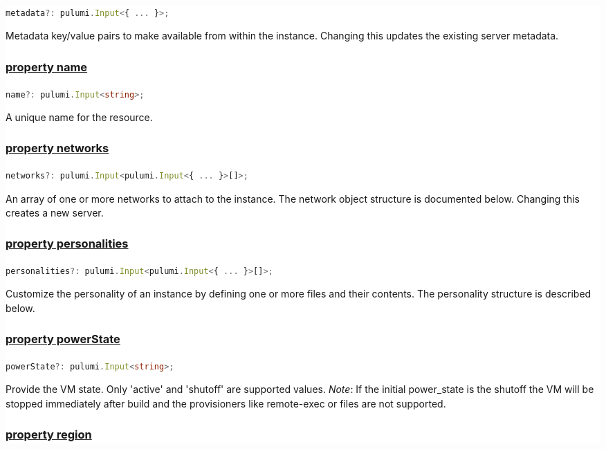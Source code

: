 ```typescript
metadata?: pulumi.Input<{ ... }>;
```


Metadata key/value pairs to make available from
within the instance. Changing this updates the existing server metadata.

<h3 class="pdoc-member-header">
<a class="pdoc-child-name" href="/compute/instance.ts#L303">property name</a>
</h3>

```typescript
name?: pulumi.Input<string>;
```


A unique name for the resource.

<h3 class="pdoc-member-header">
<a class="pdoc-child-name" href="/compute/instance.ts#L309">property networks</a>
</h3>

```typescript
networks?: pulumi.Input<pulumi.Input<{ ... }>[]>;
```


An array of one or more networks to attach to the
instance. The network object structure is documented below. Changing this
creates a new server.

<h3 class="pdoc-member-header">
<a class="pdoc-child-name" href="/compute/instance.ts#L315">property personalities</a>
</h3>

```typescript
personalities?: pulumi.Input<pulumi.Input<{ ... }>[]>;
```


Customize the personality of an instance by
defining one or more files and their contents. The personality structure
is described below.

<h3 class="pdoc-member-header">
<a class="pdoc-child-name" href="/compute/instance.ts#L322">property powerState</a>
</h3>

```typescript
powerState?: pulumi.Input<string>;
```


Provide the VM state. Only 'active' and 'shutoff'
are supported values. *Note*: If the initial power_state is the shutoff
the VM will be stopped immediately after build and the provisioners like
remote-exec or files are not supported.

<h3 class="pdoc-member-header">
<a class="pdoc-child-name" href="/compute/instance.ts#L328">property region</a>
</h3>
